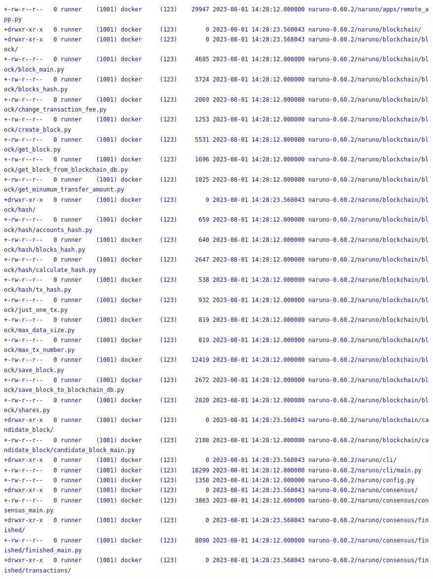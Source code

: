```diff
+-rw-r--r--   0 runner    (1001) docker     (123)    29947 2023-08-01 14:28:12.000000 naruno-0.60.2/naruno/apps/remote_app.py
+drwxr-xr-x   0 runner    (1001) docker     (123)        0 2023-08-01 14:28:23.560043 naruno-0.60.2/naruno/blockchain/
+drwxr-xr-x   0 runner    (1001) docker     (123)        0 2023-08-01 14:28:23.568043 naruno-0.60.2/naruno/blockchain/block/
+-rw-r--r--   0 runner    (1001) docker     (123)     4685 2023-08-01 14:28:12.000000 naruno-0.60.2/naruno/blockchain/block/block_main.py
+-rw-r--r--   0 runner    (1001) docker     (123)     3724 2023-08-01 14:28:12.000000 naruno-0.60.2/naruno/blockchain/block/blocks_hash.py
+-rw-r--r--   0 runner    (1001) docker     (123)     2069 2023-08-01 14:28:12.000000 naruno-0.60.2/naruno/blockchain/block/change_transaction_fee.py
+-rw-r--r--   0 runner    (1001) docker     (123)     1253 2023-08-01 14:28:12.000000 naruno-0.60.2/naruno/blockchain/block/create_block.py
+-rw-r--r--   0 runner    (1001) docker     (123)     5531 2023-08-01 14:28:12.000000 naruno-0.60.2/naruno/blockchain/block/get_block.py
+-rw-r--r--   0 runner    (1001) docker     (123)     1696 2023-08-01 14:28:12.000000 naruno-0.60.2/naruno/blockchain/block/get_block_from_blockchain_db.py
+-rw-r--r--   0 runner    (1001) docker     (123)     1025 2023-08-01 14:28:12.000000 naruno-0.60.2/naruno/blockchain/block/get_minumum_transfer_amount.py
+drwxr-xr-x   0 runner    (1001) docker     (123)        0 2023-08-01 14:28:23.568043 naruno-0.60.2/naruno/blockchain/block/hash/
+-rw-r--r--   0 runner    (1001) docker     (123)      659 2023-08-01 14:28:12.000000 naruno-0.60.2/naruno/blockchain/block/hash/accounts_hash.py
+-rw-r--r--   0 runner    (1001) docker     (123)      640 2023-08-01 14:28:12.000000 naruno-0.60.2/naruno/blockchain/block/hash/blocks_hash.py
+-rw-r--r--   0 runner    (1001) docker     (123)     2647 2023-08-01 14:28:12.000000 naruno-0.60.2/naruno/blockchain/block/hash/calculate_hash.py
+-rw-r--r--   0 runner    (1001) docker     (123)      538 2023-08-01 14:28:12.000000 naruno-0.60.2/naruno/blockchain/block/hash/tx_hash.py
+-rw-r--r--   0 runner    (1001) docker     (123)      932 2023-08-01 14:28:12.000000 naruno-0.60.2/naruno/blockchain/block/just_one_tx.py
+-rw-r--r--   0 runner    (1001) docker     (123)      819 2023-08-01 14:28:12.000000 naruno-0.60.2/naruno/blockchain/block/max_data_size.py
+-rw-r--r--   0 runner    (1001) docker     (123)      819 2023-08-01 14:28:12.000000 naruno-0.60.2/naruno/blockchain/block/max_tx_number.py
+-rw-r--r--   0 runner    (1001) docker     (123)    12419 2023-08-01 14:28:12.000000 naruno-0.60.2/naruno/blockchain/block/save_block.py
+-rw-r--r--   0 runner    (1001) docker     (123)     2672 2023-08-01 14:28:12.000000 naruno-0.60.2/naruno/blockchain/block/save_block_to_blockchain_db.py
+-rw-r--r--   0 runner    (1001) docker     (123)     2820 2023-08-01 14:28:12.000000 naruno-0.60.2/naruno/blockchain/block/shares.py
+drwxr-xr-x   0 runner    (1001) docker     (123)        0 2023-08-01 14:28:23.568043 naruno-0.60.2/naruno/blockchain/candidate_block/
+-rw-r--r--   0 runner    (1001) docker     (123)     2108 2023-08-01 14:28:12.000000 naruno-0.60.2/naruno/blockchain/candidate_block/candidate_block_main.py
+drwxr-xr-x   0 runner    (1001) docker     (123)        0 2023-08-01 14:28:23.568043 naruno-0.60.2/naruno/cli/
+-rw-r--r--   0 runner    (1001) docker     (123)    18299 2023-08-01 14:28:12.000000 naruno-0.60.2/naruno/cli/main.py
+-rw-r--r--   0 runner    (1001) docker     (123)     1358 2023-08-01 14:28:12.000000 naruno-0.60.2/naruno/config.py
+drwxr-xr-x   0 runner    (1001) docker     (123)        0 2023-08-01 14:28:23.568043 naruno-0.60.2/naruno/consensus/
+-rw-r--r--   0 runner    (1001) docker     (123)     3863 2023-08-01 14:28:12.000000 naruno-0.60.2/naruno/consensus/consensus_main.py
+drwxr-xr-x   0 runner    (1001) docker     (123)        0 2023-08-01 14:28:23.568043 naruno-0.60.2/naruno/consensus/finished/
+-rw-r--r--   0 runner    (1001) docker     (123)     8090 2023-08-01 14:28:12.000000 naruno-0.60.2/naruno/consensus/finished/finished_main.py
+drwxr-xr-x   0 runner    (1001) docker     (123)        0 2023-08-01 14:28:23.568043 naruno-0.60.2/naruno/consensus/finished/transactions/
```